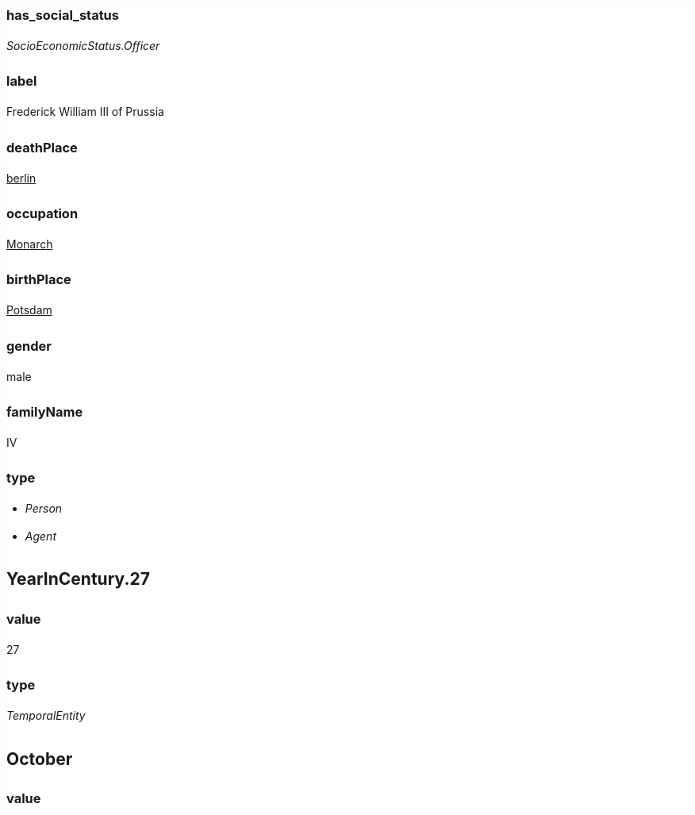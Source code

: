 ### has_social_status


*SocioEconomicStatus.Officer*

### label


Frederick William III of Prussia

### deathPlace


[berlin](#berlin)

### occupation


[Monarch](#Monarch)

### birthPlace


[Potsdam](#Potsdam)

### gender


male

### familyName


IV

### type

 - *Person*

 - *Agent*

## YearInCentury.27

### value


27

### type


*TemporalEntity*

## October

### value
